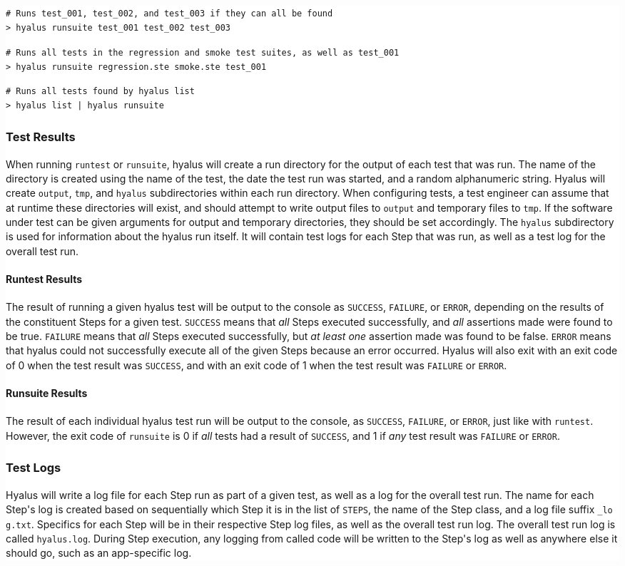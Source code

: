```
# Runs test_001, test_002, and test_003 if they can all be found
> hyalus runsuite test_001 test_002 test_003
```

```
# Runs all tests in the regression and smoke test suites, as well as test_001
> hyalus runsuite regression.ste smoke.ste test_001
```

```
# Runs all tests found by hyalus list
> hyalus list | hyalus runsuite
```

### Test Results

When running `runtest` or `runsuite`, hyalus will create a run directory for the output of each test that was run.
The name of the directory is created using the name of the test, the date the test run was started, and a random alphanumeric string.
Hyalus will create `output`, `tmp`, and `hyalus` subdirectories within each run directory.
When configuring tests, a test engineer can assume that at runtime these directories will exist, and should attempt to write output files to `output` and temporary files to `tmp`.
If the software under test can be given arguments for output and temporary directories, they should be set accordingly.
The `hyalus` subdirectory is used for information about the hyalus run itself.
It will contain test logs for each Step that was run, as well as a test log for the overall test run.

#### Runtest Results

The result of running a given hyalus test will be output to the console as `SUCCESS`, `FAILURE`, or `ERROR`, depending on the results of the constituent Steps for a given test.
`SUCCESS` means that *all* Steps executed successfully, and *all* assertions made were found to be true.
`FAILURE` means that *all* Steps executed successfully, but *at least one* assertion made was found to be false.
`ERROR` means that hyalus could not successfully execute all of the given Steps because an error occurred.
Hyalus will also exit with an exit code of 0 when the test result was `SUCCESS`, and with an exit code of 1 when the test result was `FAILURE` or `ERROR`.

#### Runsuite Results

The result of each individual hyalus test run will be output to the console, as `SUCCESS`, `FAILURE`, or `ERROR`, just like with `runtest`.
However, the exit code of `runsuite` is 0 if *all* tests had a result of `SUCCESS`, and 1 if *any* test result was `FAILURE` or `ERROR`.

### Test Logs

Hyalus will write a log file for each Step run as part of a given test, as well as a log for the overall test run.
The name for each Step's log is created based on sequentially which Step it is in the list of `STEPS`, the name of the Step class, and a log file suffix `_log.txt`.
Specifics for each Step will be in their respective Step log files, as well as the overall test run log.
The overall test run log is called `hyalus.log`.
During Step execution, any logging from called code will be written to the Step's log as well as anywhere else it should go, such as an app-specific log.
